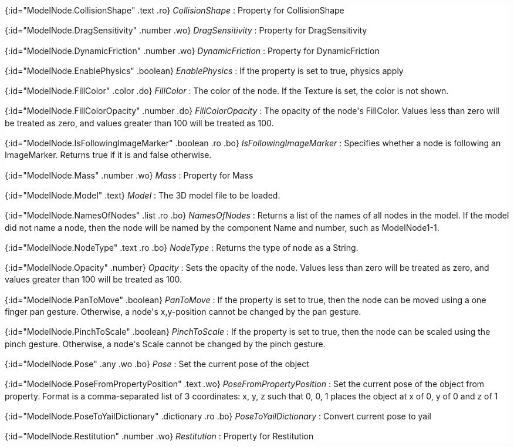 {:id="ModelNode.CollisionShape" .text .ro} *CollisionShape*
: Property for CollisionShape

{:id="ModelNode.DragSensitivity" .number .wo} *DragSensitivity*
: Property for DragSensitivity

{:id="ModelNode.DynamicFriction" .number .wo} *DynamicFriction*
: Property for DynamicFriction

{:id="ModelNode.EnablePhysics" .boolean} *EnablePhysics*
: If the property is set to true, physics apply

{:id="ModelNode.FillColor" .color .do} *FillColor*
: The color of the node.  If the Texture is set, the color is not shown.

{:id="ModelNode.FillColorOpacity" .number .do} *FillColorOpacity*
: The opacity of the node's FillColor.  Values less than zero will be treated as zero, and values greater than 100 will be treated as 100.

{:id="ModelNode.IsFollowingImageMarker" .boolean .ro .bo} *IsFollowingImageMarker*
: Specifies whether a node is following an ImageMarker.  Returns true if it is and false otherwise.

{:id="ModelNode.Mass" .number .wo} *Mass*
: Property for Mass

{:id="ModelNode.Model" .text} *Model*
: The 3D model file to be loaded.

{:id="ModelNode.NamesOfNodes" .list .ro .bo} *NamesOfNodes*
: Returns a list of the names of all nodes in the model.  If the model did not name a node, then the node will be named by the component Name and number, such as ModelNode1-1.

{:id="ModelNode.NodeType" .text .ro .bo} *NodeType*
: Returns the type of node as a String.

{:id="ModelNode.Opacity" .number} *Opacity*
: Sets the opacity of the node.  Values less than zero will be treated as zero, and values greater than 100 will be treated as 100.

{:id="ModelNode.PanToMove" .boolean} *PanToMove*
: If the property is set to true, then the node can be moved using a one finger pan gesture.  Otherwise, a node's x,y-position cannot be changed by the pan gesture.

{:id="ModelNode.PinchToScale" .boolean} *PinchToScale*
: If the property is set to true, then the node can be scaled using the pinch gesture.  Otherwise, a node's Scale cannot be changed by the pinch gesture.

{:id="ModelNode.Pose" .any .wo .bo} *Pose*
: Set the current pose of the object

{:id="ModelNode.PoseFromPropertyPosition" .text .wo} *PoseFromPropertyPosition*
: Set the current pose of the object from property. Format is a comma-separated list of 3 coordinates: x, y, z such that 0, 0, 1 places the object at x of 0, y of 0 and z of 1

{:id="ModelNode.PoseToYailDictionary" .dictionary .ro .bo} *PoseToYailDictionary*
: Convert current pose to yail

{:id="ModelNode.Restitution" .number .wo} *Restitution*
: Property for Restitution
